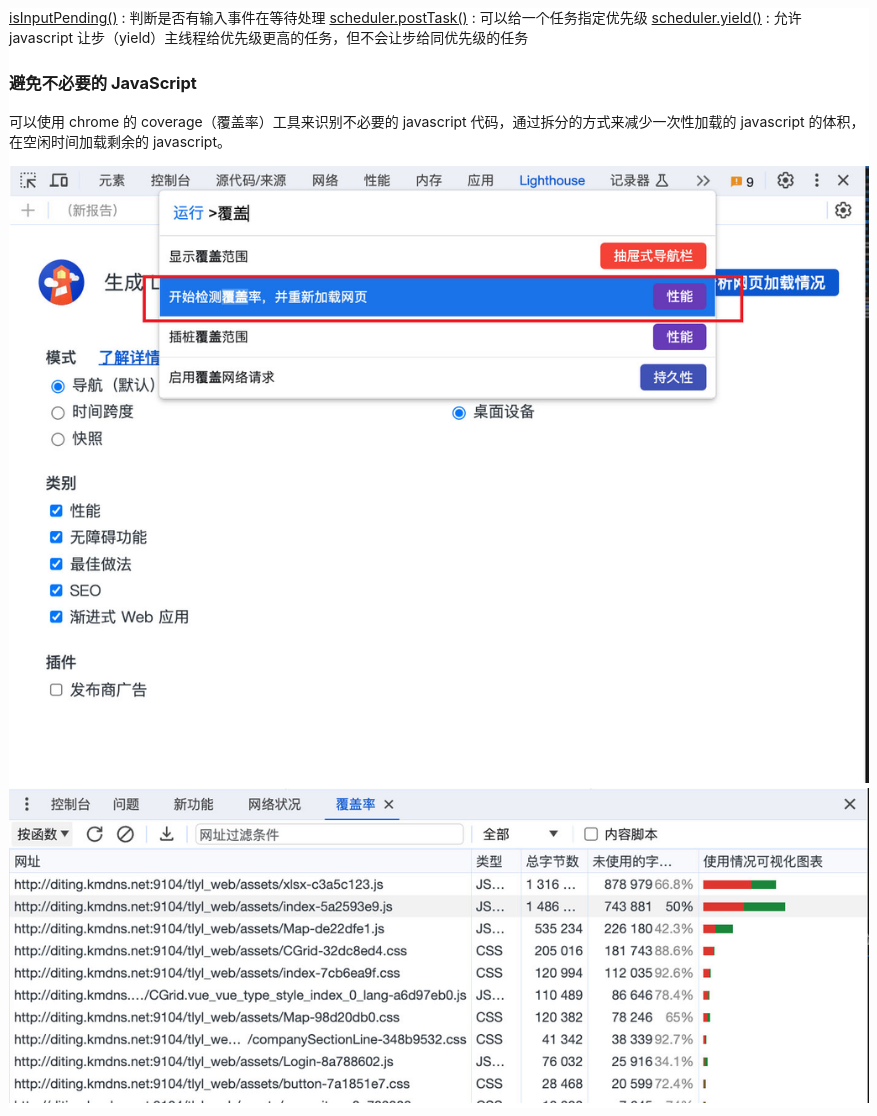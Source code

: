 [isInputPending()](https://developer.mozilla.org/en-US/docs/Web/API/Scheduling/isInputPending) : 判断是否有输入事件在等待处理
[scheduler.postTask()](https://developer.mozilla.org/en-US/docs/Web/API/Scheduler/postTask) : 可以给一个任务指定优先级
[scheduler.yield()](https://developer.mozilla.org/en-US/docs/Web/API/Scheduler/yield) : 允许 javascript 让步（yield）主线程给优先级更高的任务，但不会让步给同优先级的任务

### 避免不必要的 JavaScript

可以使用 chrome 的 coverage（覆盖率）工具来识别不必要的 javascript 代码，通过拆分的方式来减少一次性加载的 javascript 的体积，在空闲时间加载剩余的 javascript。

![Alt text](image-13.jpg)
![Alt text](image-10.jpg)
